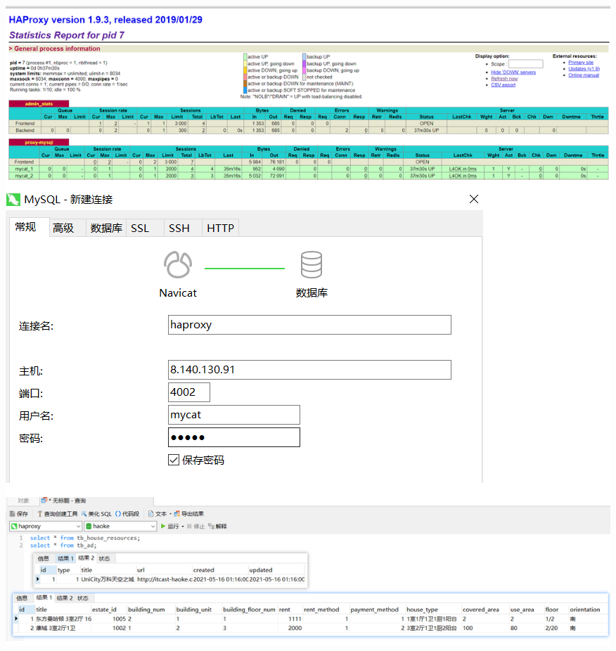 ![image-20210517103523017](mysql集群.assets/image-20210517103523017.png)

![image-20210517095921185](mysql集群.assets/image-20210517095921185.png)

![image-20210517100036048](mysql集群.assets/image-20210517100036048.png)


